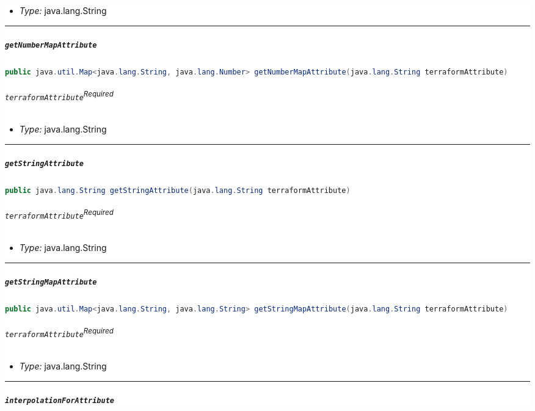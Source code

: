 - *Type:* java.lang.String

---

##### `getNumberMapAttribute` <a name="getNumberMapAttribute" id="@cdktf/provider-cloudflare.teamsProxyEndpoint.TeamsProxyEndpoint.getNumberMapAttribute"></a>

```java
public java.util.Map<java.lang.String, java.lang.Number> getNumberMapAttribute(java.lang.String terraformAttribute)
```

###### `terraformAttribute`<sup>Required</sup> <a name="terraformAttribute" id="@cdktf/provider-cloudflare.teamsProxyEndpoint.TeamsProxyEndpoint.getNumberMapAttribute.parameter.terraformAttribute"></a>

- *Type:* java.lang.String

---

##### `getStringAttribute` <a name="getStringAttribute" id="@cdktf/provider-cloudflare.teamsProxyEndpoint.TeamsProxyEndpoint.getStringAttribute"></a>

```java
public java.lang.String getStringAttribute(java.lang.String terraformAttribute)
```

###### `terraformAttribute`<sup>Required</sup> <a name="terraformAttribute" id="@cdktf/provider-cloudflare.teamsProxyEndpoint.TeamsProxyEndpoint.getStringAttribute.parameter.terraformAttribute"></a>

- *Type:* java.lang.String

---

##### `getStringMapAttribute` <a name="getStringMapAttribute" id="@cdktf/provider-cloudflare.teamsProxyEndpoint.TeamsProxyEndpoint.getStringMapAttribute"></a>

```java
public java.util.Map<java.lang.String, java.lang.String> getStringMapAttribute(java.lang.String terraformAttribute)
```

###### `terraformAttribute`<sup>Required</sup> <a name="terraformAttribute" id="@cdktf/provider-cloudflare.teamsProxyEndpoint.TeamsProxyEndpoint.getStringMapAttribute.parameter.terraformAttribute"></a>

- *Type:* java.lang.String

---

##### `interpolationForAttribute` <a name="interpolationForAttribute" id="@cdktf/provider-cloudflare.teamsProxyEndpoint.TeamsProxyEndpoint.interpolationForAttribute"></a>
